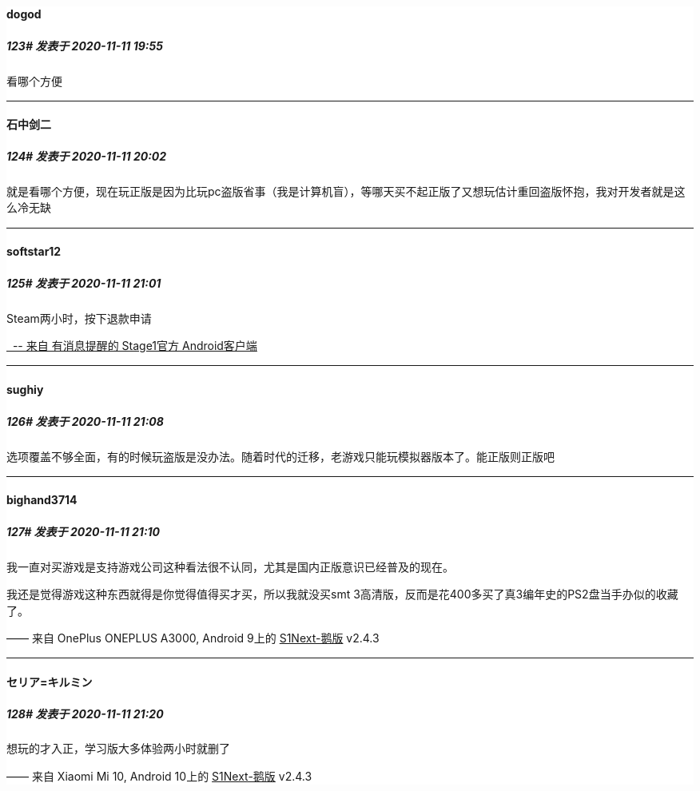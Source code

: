 ####  dogod  
##### 123#       发表于 2020-11-11 19:55


看哪个方便


-----

####  石中剑二  
##### 124#       发表于 2020-11-11 20:02


就是看哪个方便，现在玩正版是因为比玩pc盗版省事（我是计算机盲），等哪天买不起正版了又想玩估计重回盗版怀抱，我对开发者就是这么冷无缺


-----

####  softstar12  
##### 125#       发表于 2020-11-11 21:01


Steam两小时，按下退款申请

[  -- 来自 有消息提醒的 Stage1官方 Android客户端](https://www.coolapk.com/apk/140634)


-----

####  sughiy  
##### 126#       发表于 2020-11-11 21:08


选项覆盖不够全面，有的时候玩盗版是没办法。随着时代的迁移，老游戏只能玩模拟器版本了。能正版则正版吧


-----

####  bighand3714  
##### 127#       发表于 2020-11-11 21:10


我一直对买游戏是支持游戏公司这种看法很不认同，尤其是国内正版意识已经普及的现在。

我还是觉得游戏这种东西就得是你觉得值得买才买，所以我就没买smt 3高清版，反而是花400多买了真3编年史的PS2盘当手办似的收藏了。

—— 来自 OnePlus ONEPLUS A3000, Android 9上的 [S1Next-鹅版](https://github.com/ykrank/S1-Next/releases) v2.4.3


-----

####  セリア=キルミン  
##### 128#       发表于 2020-11-11 21:20


想玩的才入正，学习版大多体验两小时就删了

—— 来自 Xiaomi Mi 10, Android 10上的 [S1Next-鹅版](https://github.com/ykrank/S1-Next/releases) v2.4.3
